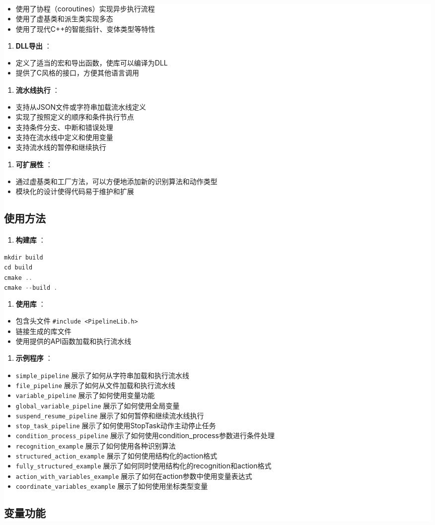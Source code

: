 * 使用了协程（coroutines）实现异步执行流程
* 使用了虚基类和派生类实现多态
* 使用了现代C++的智能指针、变体类型等特性

1. **DLL导出** ：

* 定义了适当的宏和导出函数，使库可以编译为DLL
* 提供了C风格的接口，方便其他语言调用

1. **流水线执行** ：

* 支持从JSON文件或字符串加载流水线定义
* 实现了按照定义的顺序和条件执行节点
* 支持条件分支、中断和错误处理
* 支持在流水线中定义和使用变量
* 支持流水线的暂停和继续执行

1. **可扩展性** ：

* 通过虚基类和工厂方法，可以方便地添加新的识别算法和动作类型
* 模块化的设计使得代码易于维护和扩展

## 使用方法

1. **构建库** ：

```cpp
mkdir build
cd build
cmake ..
cmake --build .
```


1. **使用库** ：

* 包含头文件 `#include <PipelineLib.h>`
* 链接生成的库文件
* 使用提供的API函数加载和执行流水线

1. **示例程序** ：

* `simple_pipeline` 展示了如何从字符串加载和执行流水线
* `file_pipeline` 展示了如何从文件加载和执行流水线
* `variable_pipeline` 展示了如何使用变量功能
* `global_variable_pipeline` 展示了如何使用全局变量
* `suspend_resume_pipeline` 展示了如何暂停和继续流水线执行
* `stop_task_pipeline` 展示了如何使用StopTask动作主动停止任务
* `condition_process_pipeline` 展示了如何使用condition_process参数进行条件处理
* `recognition_example` 展示了如何使用各种识别算法
* `structured_action_example` 展示了如何使用结构化的action格式
* `fully_structured_example` 展示了如何同时使用结构化的recognition和action格式
* `action_with_variables_example` 展示了如何在action参数中使用变量表达式
* `coordinate_variables_example` 展示了如何使用坐标类型变量

## 变量功能
